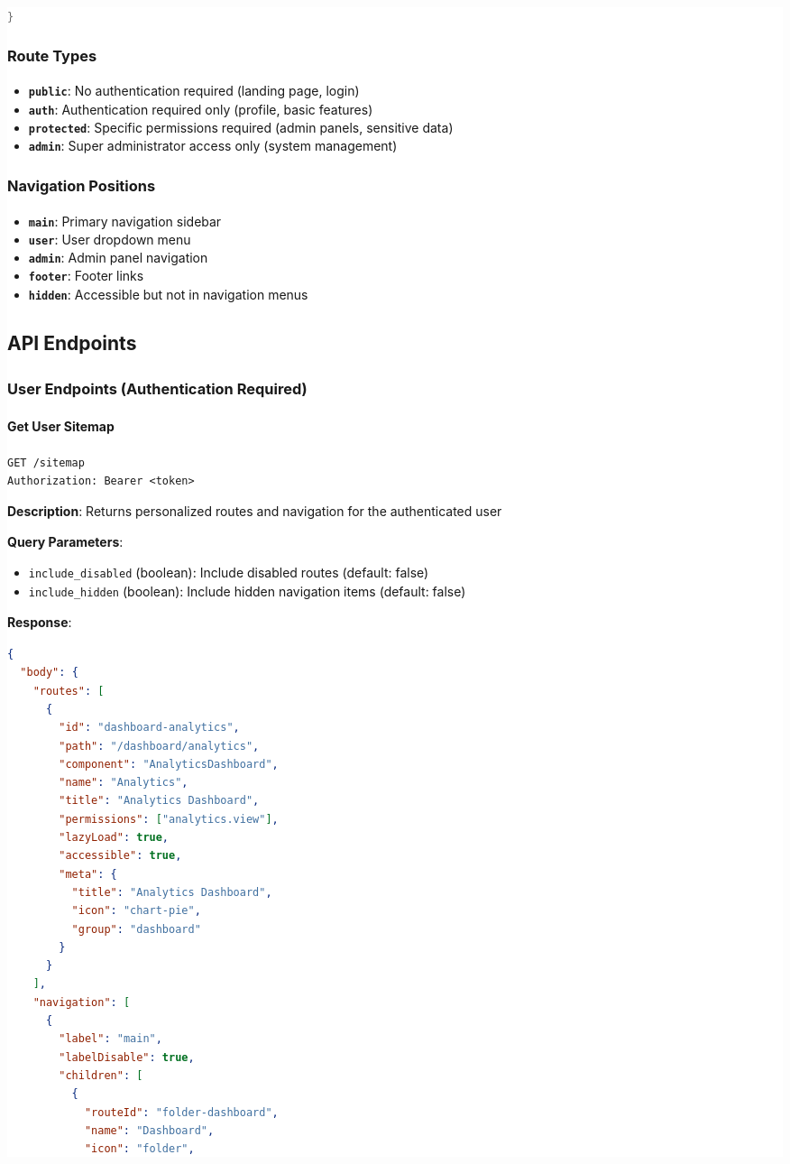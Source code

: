```go
}
```

### Route Types

- **`public`**: No authentication required (landing page, login)
- **`auth`**: Authentication required only (profile, basic features)
- **`protected`**: Specific permissions required (admin panels, sensitive data)
- **`admin`**: Super administrator access only (system management)

### Navigation Positions

- **`main`**: Primary navigation sidebar
- **`user`**: User dropdown menu
- **`admin`**: Admin panel navigation
- **`footer`**: Footer links
- **`hidden`**: Accessible but not in navigation menus

## API Endpoints

### User Endpoints (Authentication Required)

#### Get User Sitemap
```http
GET /sitemap
Authorization: Bearer <token>
```

**Description**: Returns personalized routes and navigation for the authenticated user

**Query Parameters**:
- `include_disabled` (boolean): Include disabled routes (default: false)
- `include_hidden` (boolean): Include hidden navigation items (default: false)

**Response**:
```json
{
  "body": {
    "routes": [
      {
        "id": "dashboard-analytics",
        "path": "/dashboard/analytics", 
        "component": "AnalyticsDashboard",
        "name": "Analytics",
        "title": "Analytics Dashboard",
        "permissions": ["analytics.view"],
        "lazyLoad": true,
        "accessible": true,
        "meta": {
          "title": "Analytics Dashboard",
          "icon": "chart-pie",
          "group": "dashboard"
        }
      }
    ],
    "navigation": [
      {
        "label": "main",
        "labelDisable": true,
        "children": [
          {
            "routeId": "folder-dashboard",
            "name": "Dashboard",
            "icon": "folder",
```